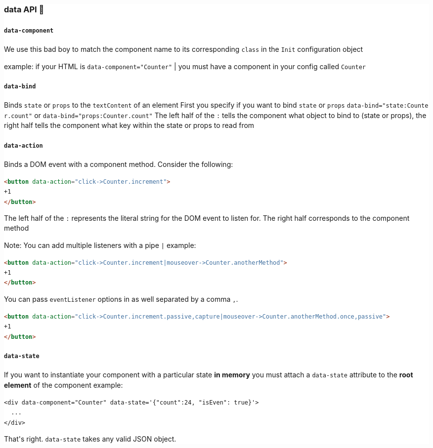 ### data API 💽

#### `data-component`
We use this bad boy to match the component name to its corresponding `class` in the `Init` configuration object

example: if your HTML is `data-component="Counter"` | you must have a component in your config called `Counter`

#### `data-bind`
Binds `state` or `props` to the `textContent` of an element
First you specify if you want to bind `state` or  `props` `data-bind="state:Counter.count"` or `data-bind="props:Counter.count"`
The left half of the `:` tells the component what object to bind to (state or props), the right half tells the component what key within the state or props to read from

#### `data-action`
Binds a DOM event with a component method.
Consider the following:
```html
<button data-action="click->Counter.increment">
+1
</button>
```
The left half of the `:` represents the literal string for the DOM event to listen for.  The right half corresponds to the component method

Note: You can add multiple listeners with a pipe `|`
example:
```html
<button data-action="click->Counter.increment|mouseover->Counter.anotherMethod">
+1
</button>
 ```
 
 You can pass `eventListener` options in as well separated by a comma `,`.
```html
<button data-action="click->Counter.increment.passive,capture|mouseover->Counter.anotherMethod.once,passive">
+1
</button>
```
 
#### `data-state`
If you want to instantiate your component with a particular state __in memory__ you must attach a `data-state` attribute to the __root element__ of the component
example:
```
<div data-component="Counter" data-state='{"count":24, "isEven": true}'>
  ...
</div>
```

That's right.  `data-state` takes any valid JSON object.

